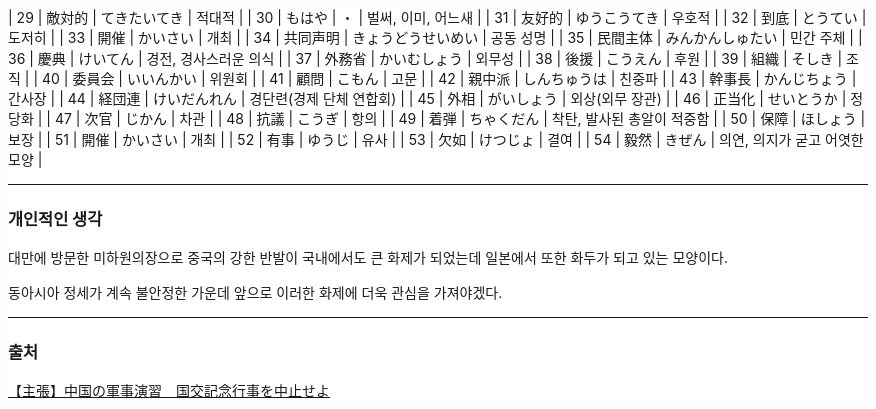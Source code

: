 | 29 | 敵対的 | てきたいてき | 적대적 |
| 30 | もはや | ・ | 벌써, 이미, 어느새 |
| 31 | 友好的 | ゆうこうてき | 우호적 |
| 32 | 到底 | とうてい | 도저히 |
| 33 | 開催 | かいさい | 개최 |
| 34 | 共同声明 | きょうどうせいめい | 공동 성명 |
| 35 | 民間主体 | みんかんしゅたい | 민간 주체 |
| 36 | 慶典 | けいてん | 경전, 경사스러운 의식 |
| 37 | 外務省 | かいむしょう | 외무성 |
| 38 | 後援 | こうえん | 후원 |
| 39 | 組織 | そしき | 조직 |
| 40 | 委員会 | いいんかい | 위원회 |
| 41 | 顧問 | こもん | 고문 |
| 42 | 親中派 | しんちゅうは | 친중파 |
| 43 | 幹事長 | かんじちょう | 간사장 |
| 44 | 経団連 | けいだんれん | 경단련(경제 단체 연합회) |
| 45 | 外相 | がいしょう | 외상(외무 장관) |
| 46 | 正当化 | せいとうか | 정당화 |
| 47 | 次官 | じかん | 차관 |
| 48 | 抗議 | こうぎ | 항의 |
| 49 | 着弾 | ちゃくだん | 착탄, 발사된 총알이 적중함 |
| 50 | 保障 | ほしょう | 보장 |
| 51 | 開催 | かいさい | 개최 |
| 52 | 有事 | ゆうじ | 유사 |
| 53 | 欠如 | けつじょ | 결여 |
| 54 | 毅然 | きぜん | 의연, 의지가 굳고 어엿한 모양 |

---

### 개인적인 생각

대만에 방문한 미하원의장으로 중국의 강한 반발이 국내에서도 큰 화제가 되었는데 일본에서 또한 화두가 되고 있는 모양이다.

동아시아 정세가 계속 불안정한 가운데 앞으로 이러한 화제에 더욱 관심을 가져야겠다.

---

### 출처

[【主張】中国の軍事演習　国交記念行事を中止せよ](https://www.iza.ne.jp/article/20220809-NLSP7RGYEROG5C3YCM6VPTKTNE/?dicbo=v2-024c9ad992cfa1d29bda50200f072e2a)